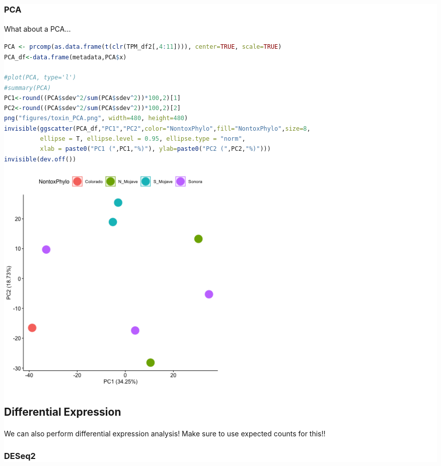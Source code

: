### PCA

What about a PCA…

``` r
PCA <- prcomp(as.data.frame(t(clr(TPM_df2[,4:11]))), center=TRUE, scale=TRUE)
PCA_df<-data.frame(metadata,PCA$x)

#plot(PCA, type='l')
#summary(PCA)
PC1<-round((PCA$sdev^2/sum(PCA$sdev^2))*100,2)[1]
PC2<-round((PCA$sdev^2/sum(PCA$sdev^2))*100,2)[2]
png("figures/toxin_PCA.png", width=480, height=480)
invisible(ggscatter(PCA_df,"PC1","PC2",color="NontoxPhylo",fill="NontoxPhylo",size=8,
          ellipse = T, ellipse.level = 0.95, ellipse.type = "norm",
          xlab = paste0("PC1 (",PC1,"%)"), ylab=paste0("PC2 (",PC2,"%)")))
invisible(dev.off())
```

<img src="./figures/toxin_PCA.png" style="width:50.0%;height:50.0%" />

Differential Expression
-----------------------

We can also perform differential expression analysis! Make sure to use
expected counts for this!!

### DESeq2
